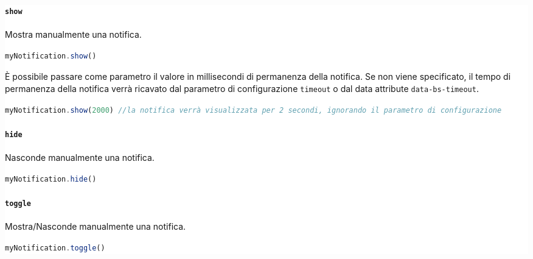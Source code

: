 #### `show`

Mostra manualmente una notifica.

```js
myNotification.show()
```

È possibile passare come parametro il valore in millisecondi di permanenza della notifica. Se non viene specificato, il tempo di permanenza della notifica verrà ricavato dal parametro di configurazione `timeout` o dal data attribute `data-bs-timeout`.

```js
myNotification.show(2000) //la notifica verrà visualizzata per 2 secondi, ignorando il parametro di configurazione
```

#### `hide`

Nasconde manualmente una notifica.

```js
myNotification.hide()
```

#### `toggle`

Mostra/Nasconde manualmente una notifica.

```js
myNotification.toggle()
```
